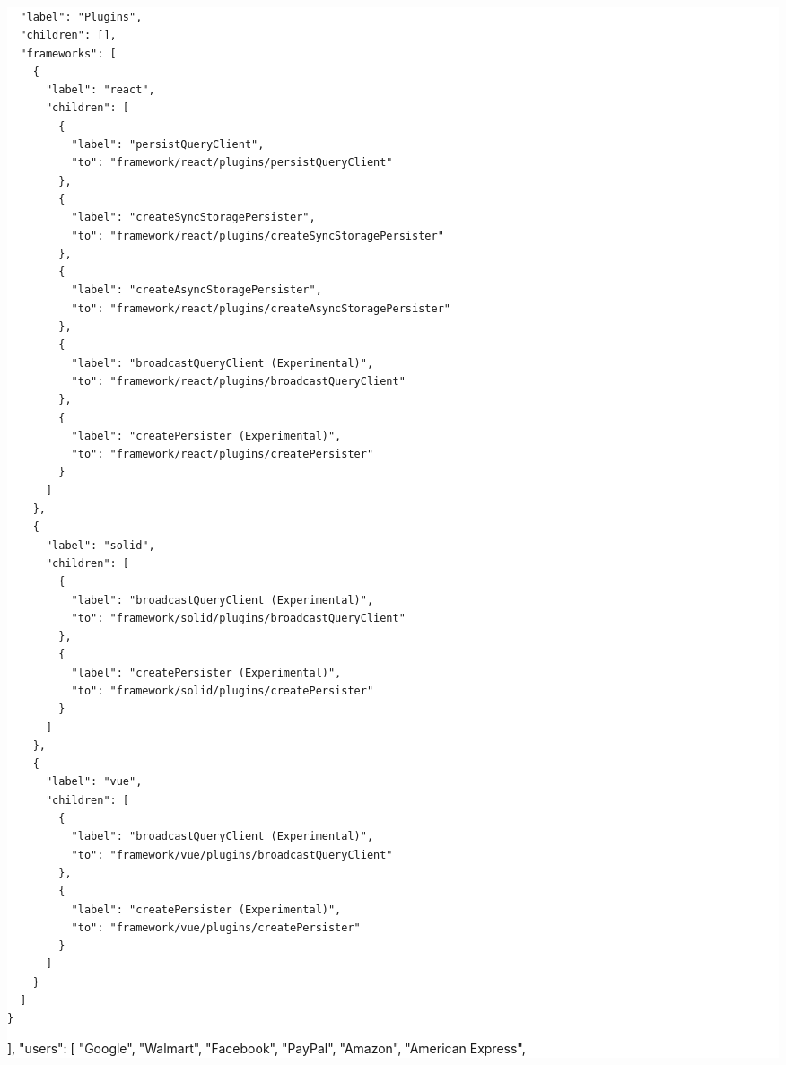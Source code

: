       "label": "Plugins",
      "children": [],
      "frameworks": [
        {
          "label": "react",
          "children": [
            {
              "label": "persistQueryClient",
              "to": "framework/react/plugins/persistQueryClient"
            },
            {
              "label": "createSyncStoragePersister",
              "to": "framework/react/plugins/createSyncStoragePersister"
            },
            {
              "label": "createAsyncStoragePersister",
              "to": "framework/react/plugins/createAsyncStoragePersister"
            },
            {
              "label": "broadcastQueryClient (Experimental)",
              "to": "framework/react/plugins/broadcastQueryClient"
            },
            {
              "label": "createPersister (Experimental)",
              "to": "framework/react/plugins/createPersister"
            }
          ]
        },
        {
          "label": "solid",
          "children": [
            {
              "label": "broadcastQueryClient (Experimental)",
              "to": "framework/solid/plugins/broadcastQueryClient"
            },
            {
              "label": "createPersister (Experimental)",
              "to": "framework/solid/plugins/createPersister"
            }
          ]
        },
        {
          "label": "vue",
          "children": [
            {
              "label": "broadcastQueryClient (Experimental)",
              "to": "framework/vue/plugins/broadcastQueryClient"
            },
            {
              "label": "createPersister (Experimental)",
              "to": "framework/vue/plugins/createPersister"
            }
          ]
        }
      ]
    }
  ],
  "users": [
    "Google",
    "Walmart",
    "Facebook",
    "PayPal",
    "Amazon",
    "American Express",